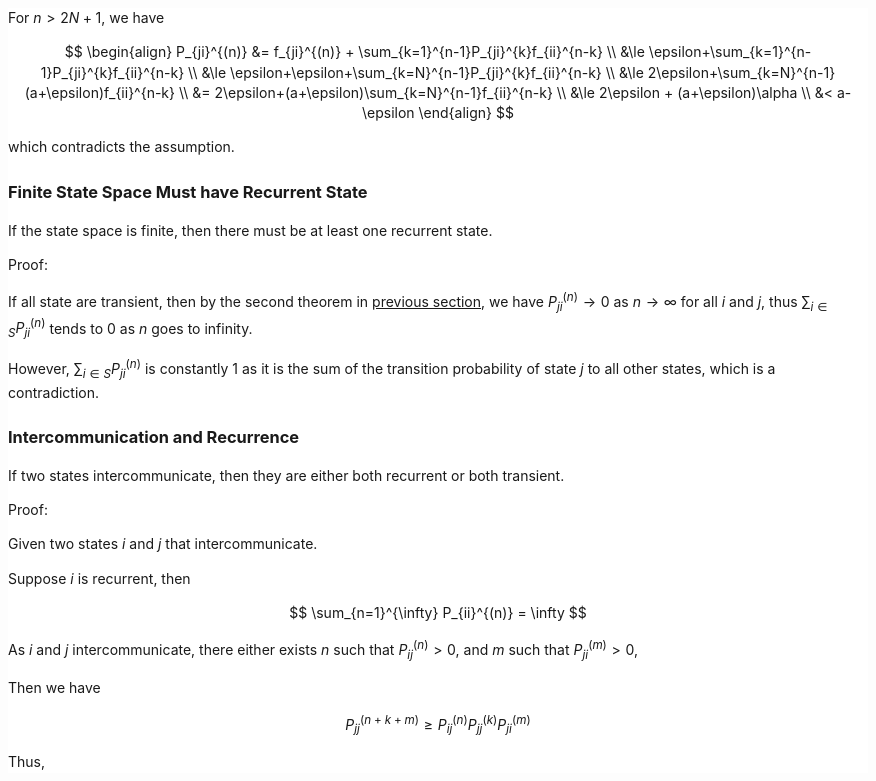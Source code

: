 For $n>2N+1$, we have

$$
\begin{align}
    P_{ji}^{(n)} &= f_{ji}^{(n)} + \sum_{k=1}^{n-1}P_{ji}^{k}f_{ii}^{n-k} \\
    &\le \epsilon+\sum_{k=1}^{n-1}P_{ji}^{k}f_{ii}^{n-k} \\
    &\le \epsilon+\epsilon+\sum_{k=N}^{n-1}P_{ji}^{k}f_{ii}^{n-k} \\
    &\le 2\epsilon+\sum_{k=N}^{n-1}(a+\epsilon)f_{ii}^{n-k} \\
    &= 2\epsilon+(a+\epsilon)\sum_{k=N}^{n-1}f_{ii}^{n-k} \\
    &\le 2\epsilon + (a+\epsilon)\alpha \\
    &< a-\epsilon
\end{align}
$$

which contradicts the assumption.

### Finite State Space Must have Recurrent State

If the state space is finite, then there must be at least one recurrent state.

Proof:

If all state are transient,
then by the second theorem in [previous section](#two-important-theorems),
we have $P_{ji}^{(n)} \rightarrow 0$ as $n \rightarrow \infty$ for all $i$ and $j$,
thus $\sum_{i\in S} P_{ji}^{(n)}$ tends to 0 as $n$ goes to infinity.

However, $\sum_{i\in S} P_{ji}^{(n)}$ is constantly 1 as it is the sum of the transition probability of state $j$ to all other states,
which is a contradiction.

### Intercommunication and Recurrence

If two states intercommunicate, then they are either both recurrent or both transient.

Proof:

Given two states $i$ and $j$ that intercommunicate.

Suppose $i$ is recurrent,
then

$$
\sum_{n=1}^{\infty} P_{ii}^{(n)} = \infty
$$

As $i$ and $j$ intercommunicate,
there either exists $n$ such that $P_{ij}^{(n)} > 0$,
and $m$ such that $P_{ji}^{(m)} > 0$,

Then we have

$$
P_{jj}^{(n+k+m)} \ge P_{ij}^{(n)}P_{jj}^{(k)}P_{ji}^{(m)}
$$

Thus,
